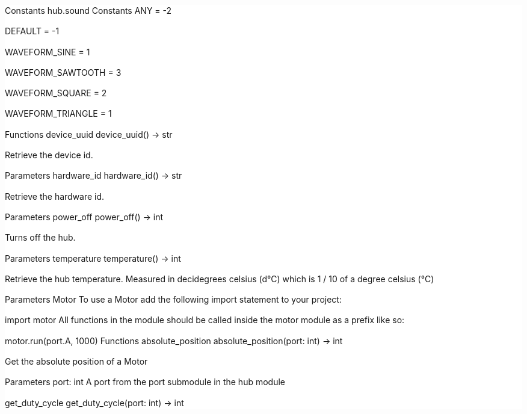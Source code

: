 Constants
hub.sound Constants
ANY = -2

DEFAULT = -1

WAVEFORM_SINE = 1

WAVEFORM_SAWTOOTH = 3

WAVEFORM_SQUARE = 2

WAVEFORM_TRIANGLE = 1

Functions
device_uuid
device_uuid() -> str

Retrieve the device id.

Parameters
hardware_id
hardware_id() -> str

Retrieve the hardware id.

Parameters
power_off
power_off() -> int

Turns off the hub.

Parameters
temperature
temperature() -> int

Retrieve the hub temperature. Measured in decidegrees celsius (d°C) which is 1 / 10 of a degree celsius (°C)

Parameters
Motor
To use a Motor add the following import statement to your project:


import motor
All functions in the module should be called inside the motor module as a prefix like so:


motor.run(port.A, 1000)
Functions
absolute_position
absolute_position(port: int) -> int

Get the absolute position of a Motor

Parameters
port: int
A port from the port submodule in the hub module

get_duty_cycle
get_duty_cycle(port: int) -> int
